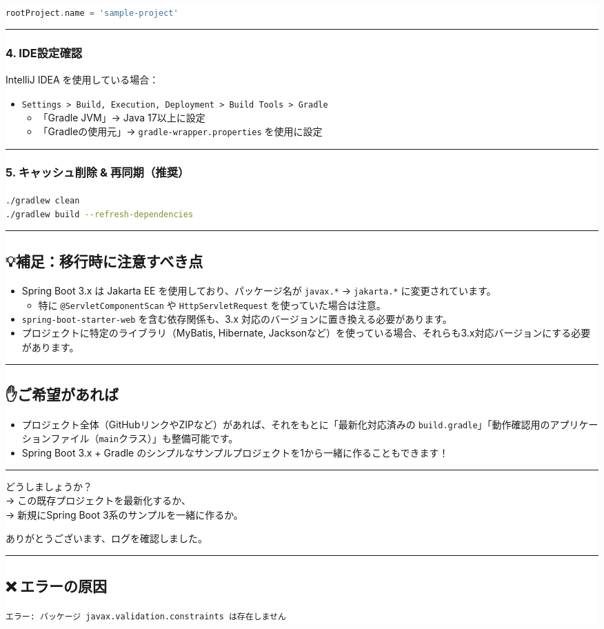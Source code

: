 ```groovy
rootProject.name = 'sample-project'
```

---

### 4. IDE設定確認

IntelliJ IDEA を使用している場合：

- `Settings > Build, Execution, Deployment > Build Tools > Gradle`
  - 「Gradle JVM」→ Java 17以上に設定
  - 「Gradleの使用元」→ `gradle-wrapper.properties` を使用に設定

---

### 5. キャッシュ削除 & 再同期（推奨）

```bash
./gradlew clean
./gradlew build --refresh-dependencies
```

---

## 💡補足：移行時に注意すべき点

- Spring Boot 3.x は Jakarta EE を使用しており、パッケージ名が `javax.*` → `jakarta.*` に変更されています。
  - 特に `@ServletComponentScan` や `HttpServletRequest` を使っていた場合は注意。
- `spring-boot-starter-web` を含む依存関係も、3.x 対応のバージョンに置き換える必要があります。
- プロジェクトに特定のライブラリ（MyBatis, Hibernate, Jacksonなど）を使っている場合、それらも3.x対応バージョンにする必要があります。

---

## ✋ご希望があれば

- プロジェクト全体（GitHubリンクやZIPなど）があれば、それをもとに「最新化対応済みの `build.gradle`」「動作確認用のアプリケーションファイル（`main`クラス）」も整備可能です。
- Spring Boot 3.x + Gradle のシンプルなサンプルプロジェクトを1から一緒に作ることもできます！

---

どうしましょうか？  
→ この既存プロジェクトを最新化するか、  
→ 新規にSpring Boot 3系のサンプルを一緒に作るか。

ありがとうございます、ログを確認しました。

---

## ❌ エラーの原因

```text
エラー: パッケージ javax.validation.constraints は存在しません
```
